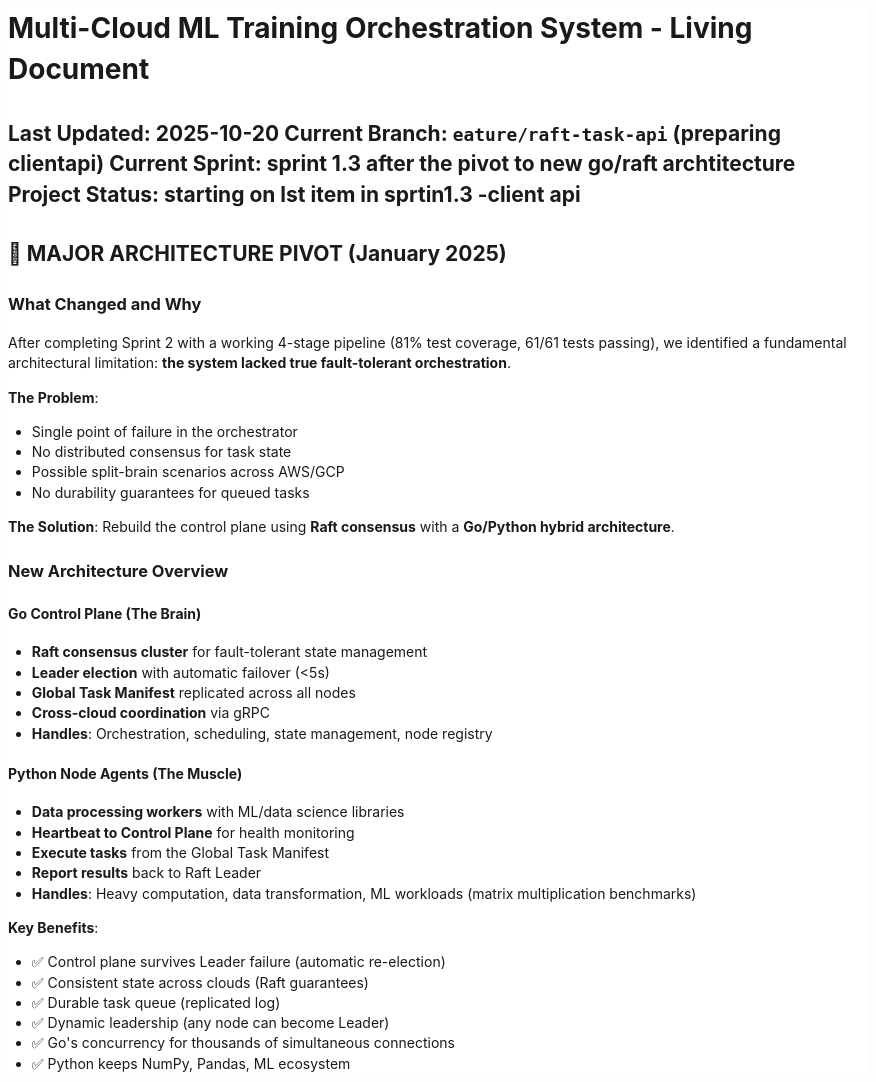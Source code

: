 # Multi-Cloud ML Training Orchestration System - Living Document

**Last Updated**: 2025-10-20
**Current Branch**: `eature/raft-task-api` (preparing clientapi)
**Current Sprint**: sprint 1.3 after the pivot to new go/raft archtitecture
**Project Status**: starting on lst item in sprtin1.3 -client api
---

## 🚨 MAJOR ARCHITECTURE PIVOT (January 2025)

### What Changed and Why

After completing Sprint 2 with a working 4-stage pipeline (81% test coverage, 61/61 tests passing), we identified a fundamental architectural limitation: **the system lacked true fault-tolerant orchestration**.

**The Problem**:
- Single point of failure in the orchestrator
- No distributed consensus for task state
- Possible split-brain scenarios across AWS/GCP
- No durability guarantees for queued tasks

**The Solution**: Rebuild the control plane using **Raft consensus** with a **Go/Python hybrid architecture**.

### New Architecture Overview

#### Go Control Plane (The Brain)
- **Raft consensus cluster** for fault-tolerant state management
- **Leader election** with automatic failover (<5s)
- **Global Task Manifest** replicated across all nodes
- **Cross-cloud coordination** via gRPC
- **Handles**: Orchestration, scheduling, state management, node registry

#### Python Node Agents (The Muscle)
- **Data processing workers** with ML/data science libraries
- **Heartbeat to Control Plane** for health monitoring
- **Execute tasks** from the Global Task Manifest
- **Report results** back to Raft Leader
- **Handles**: Heavy computation, data transformation, ML workloads (matrix multiplication benchmarks)

**Key Benefits**:
- ✅ Control plane survives Leader failure (automatic re-election)
- ✅ Consistent state across clouds (Raft guarantees)
- ✅ Durable task queue (replicated log)
- ✅ Dynamic leadership (any node can become Leader)
- ✅ Go's concurrency for thousands of simultaneous connections
- ✅ Python keeps NumPy, Pandas, ML ecosystem

